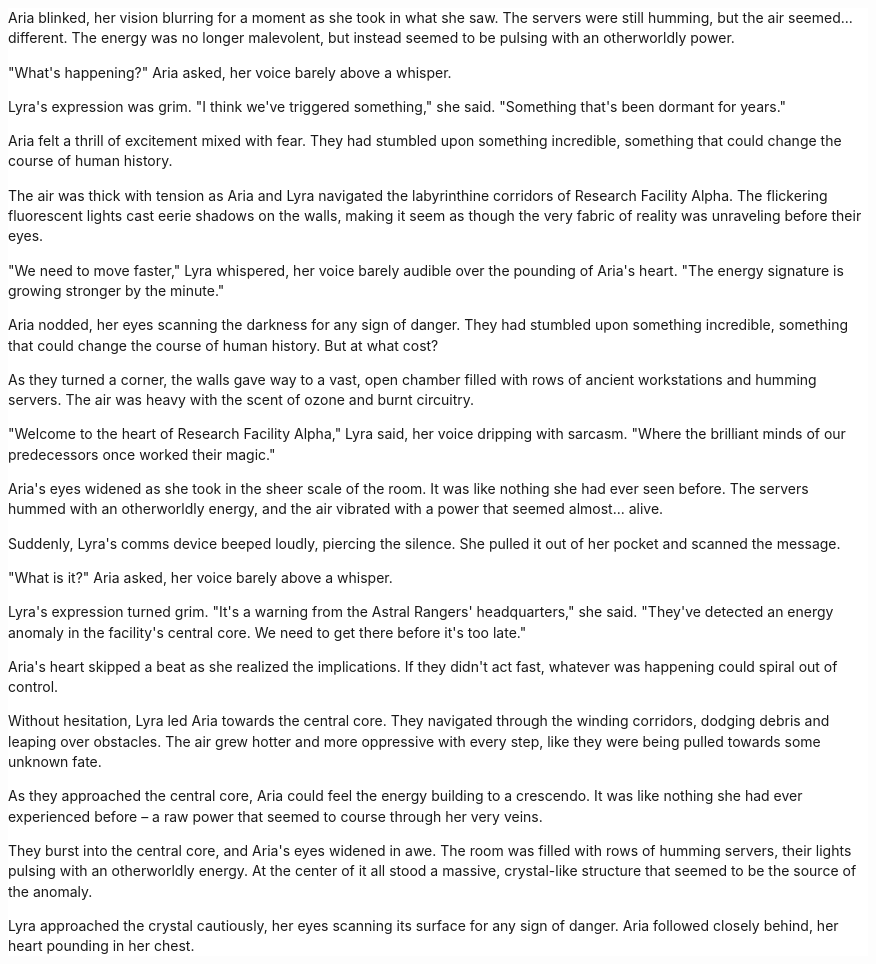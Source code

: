 Aria blinked, her vision blurring for a moment as she took in what she saw. The servers were still humming, but the air seemed... different. The energy was no longer malevolent, but instead seemed to be pulsing with an otherworldly power.

"What's happening?" Aria asked, her voice barely above a whisper.

Lyra's expression was grim. "I think we've triggered something," she said. "Something that's been dormant for years."

Aria felt a thrill of excitement mixed with fear. They had stumbled upon something incredible, something that could change the course of human history.


The air was thick with tension as Aria and Lyra navigated the labyrinthine corridors of Research Facility Alpha. The flickering fluorescent lights cast eerie shadows on the walls, making it seem as though the very fabric of reality was unraveling before their eyes.

"We need to move faster," Lyra whispered, her voice barely audible over the pounding of Aria's heart. "The energy signature is growing stronger by the minute."

Aria nodded, her eyes scanning the darkness for any sign of danger. They had stumbled upon something incredible, something that could change the course of human history. But at what cost?

As they turned a corner, the walls gave way to a vast, open chamber filled with rows of ancient workstations and humming servers. The air was heavy with the scent of ozone and burnt circuitry.

"Welcome to the heart of Research Facility Alpha," Lyra said, her voice dripping with sarcasm. "Where the brilliant minds of our predecessors once worked their magic."

Aria's eyes widened as she took in the sheer scale of the room. It was like nothing she had ever seen before. The servers hummed with an otherworldly energy, and the air vibrated with a power that seemed almost... alive.

Suddenly, Lyra's comms device beeped loudly, piercing the silence. She pulled it out of her pocket and scanned the message.

"What is it?" Aria asked, her voice barely above a whisper.

Lyra's expression turned grim. "It's a warning from the Astral Rangers' headquarters," she said. "They've detected an energy anomaly in the facility's central core. We need to get there before it's too late."

Aria's heart skipped a beat as she realized the implications. If they didn't act fast, whatever was happening could spiral out of control.

Without hesitation, Lyra led Aria towards the central core. They navigated through the winding corridors, dodging debris and leaping over obstacles. The air grew hotter and more oppressive with every step, like they were being pulled towards some unknown fate.

As they approached the central core, Aria could feel the energy building to a crescendo. It was like nothing she had ever experienced before – a raw power that seemed to course through her very veins.

They burst into the central core, and Aria's eyes widened in awe. The room was filled with rows of humming servers, their lights pulsing with an otherworldly energy. At the center of it all stood a massive, crystal-like structure that seemed to be the source of the anomaly.

Lyra approached the crystal cautiously, her eyes scanning its surface for any sign of danger. Aria followed closely behind, her heart pounding in her chest.
